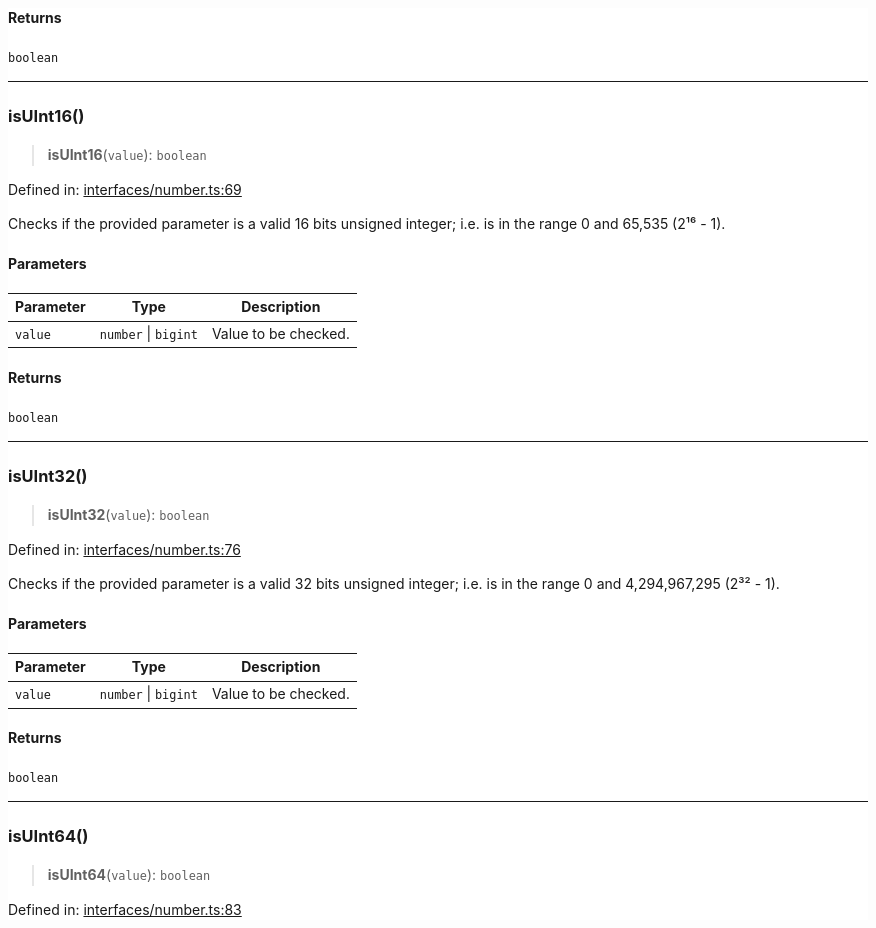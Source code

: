 #### Returns

`boolean`

***

### isUInt16()

> **isUInt16**(`value`): `boolean`

Defined in: [interfaces/number.ts:69](https://github.com/moacyr-catani/node-package-extensions/blob/993a48601b7558a1a6c920d1383565f9a4d3db8b/src/library/interfaces/number.ts#L69)

Checks if the provided parameter is a valid 16 bits unsigned integer; i.e. is in the range 0 and 65,535 (2¹⁶ - 1).

#### Parameters

| Parameter | Type | Description |
| ------ | ------ | ------ |
| `value` | `number` \| `bigint` | Value to be checked. |

#### Returns

`boolean`

***

### isUInt32()

> **isUInt32**(`value`): `boolean`

Defined in: [interfaces/number.ts:76](https://github.com/moacyr-catani/node-package-extensions/blob/993a48601b7558a1a6c920d1383565f9a4d3db8b/src/library/interfaces/number.ts#L76)

Checks if the provided parameter is a valid 32 bits unsigned integer; i.e. is in the range 0 and 4,294,967,295 (2³² - 1).

#### Parameters

| Parameter | Type | Description |
| ------ | ------ | ------ |
| `value` | `number` \| `bigint` | Value to be checked. |

#### Returns

`boolean`

***

### isUInt64()

> **isUInt64**(`value`): `boolean`

Defined in: [interfaces/number.ts:83](https://github.com/moacyr-catani/node-package-extensions/blob/993a48601b7558a1a6c920d1383565f9a4d3db8b/src/library/interfaces/number.ts#L83)
